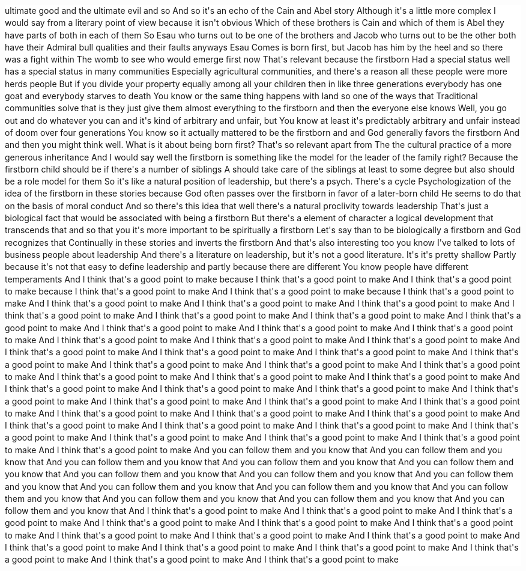 ultimate good and the ultimate evil and so And so it's an echo of the Cain and Abel story Although it's a little more complex I would say from a literary point of view because it isn't obvious Which of these brothers is Cain and which of them is Abel they have parts of both in each of them So Esau who turns out to be one of the brothers and Jacob who turns out to be the other both have their Admiral bull qualities and their faults anyways Esau Comes is born first, but Jacob has him by the heel and so there was a fight within The womb to see who would emerge first now That's relevant because the firstborn Had a special status well has a special status in many communities Especially agricultural communities, and there's a reason all these people were more herds people But if you divide your property equally among all your children then in like three generations everybody has one goat and everybody starves to death You know or the same thing happens with land so one of the ways that Traditional communities solve that is they just give them almost everything to the firstborn and then the everyone else knows Well, you go out and do whatever you can and it's kind of arbitrary and unfair, but You know at least it's predictably arbitrary and unfair instead of doom over four generations You know so it actually mattered to be the firstborn and and God generally favors the firstborn And and then you might think well. What is it about being born first? That's so relevant apart from The the cultural practice of a more generous inheritance And I would say well the firstborn is something like the model for the leader of the family right? Because the firstborn child should be if there's a number of siblings A should take care of the siblings at least to some degree but also should be a role model for them So it's like a natural position of leadership, but there's a psych. There's a cycle Psychologization of the idea of the firstborn in these stories because God often passes over the firstborn in favor of a later-born child He seems to do that on the basis of moral conduct And so there's this idea that well there's a natural proclivity towards leadership That's just a biological fact that would be associated with being a firstborn But there's a element of character a logical development that transcends that and so that you it's more important to be spiritually a firstborn Let's say than to be biologically a firstborn and God recognizes that Continually in these stories and inverts the firstborn And that's also interesting too you know I've talked to lots of business people about leadership And there's a literature on leadership, but it's not a good literature. It's it's pretty shallow Partly because it's not that easy to define leadership and partly because there are different You know people have different temperaments And I think that's a good point to make because I think that's a good point to make And I think that's a good point to make because I think that's a good point to make And I think that's a good point to make because I think that's a good point to make And I think that's a good point to make And I think that's a good point to make And I think that's a good point to make And I think that's a good point to make And I think that's a good point to make And I think that's a good point to make And I think that's a good point to make And I think that's a good point to make And I think that's a good point to make And I think that's a good point to make And I think that's a good point to make And I think that's a good point to make And I think that's a good point to make And I think that's a good point to make And I think that's a good point to make And I think that's a good point to make And I think that's a good point to make And I think that's a good point to make And I think that's a good point to make And I think that's a good point to make And I think that's a good point to make And I think that's a good point to make And I think that's a good point to make And I think that's a good point to make And I think that's a good point to make And I think that's a good point to make And I think that's a good point to make And I think that's a good point to make And I think that's a good point to make And I think that's a good point to make And I think that's a good point to make And I think that's a good point to make And I think that's a good point to make And I think that's a good point to make And I think that's a good point to make And I think that's a good point to make And I think that's a good point to make And I think that's a good point to make And I think that's a good point to make And I think that's a good point to make And I think that's a good point to make And you can follow them and you know that And you can follow them and you know that And you can follow them and you know that And you can follow them and you know that And you can follow them and you know that And you can follow them and you know that And you can follow them and you know that And you can follow them and you know that And you can follow them and you know that And you can follow them and you know that And you can follow them and you know that And you can follow them and you know that And you can follow them and you know that And you can follow them and you know that And I think that's a good point to make And I think that's a good point to make And I think that's a good point to make And I think that's a good point to make And I think that's a good point to make And I think that's a good point to make And I think that's a good point to make And I think that's a good point to make And I think that's a good point to make And I think that's a good point to make And I think that's a good point to make And I think that's a good point to make And I think that's a good point to make And I think that's a good point to make And I think that's a good point to make